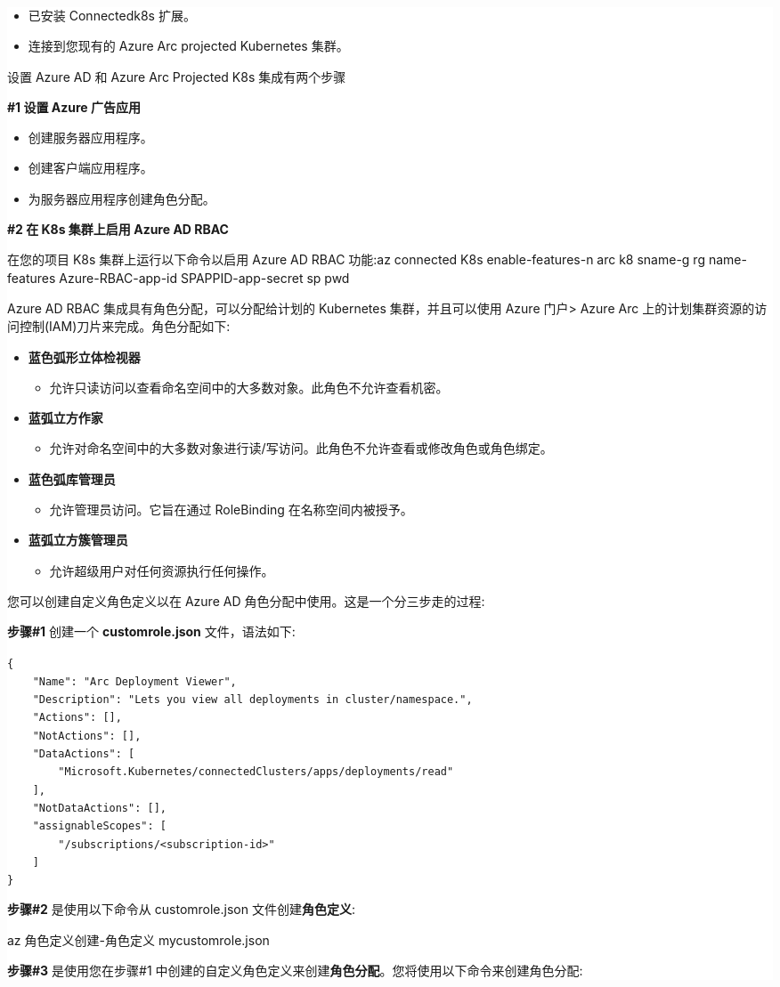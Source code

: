 *   已安装 Connectedk8s 扩展。

*   连接到您现有的 Azure Arc projected Kubernetes 集群。

设置 Azure AD 和 Azure Arc Projected K8s 集成有两个步骤

**#1 设置 Azure 广告应用**

*   创建服务器应用程序。

*   创建客户端应用程序。

*   为服务器应用程序创建角色分配。

**#2 在 K8s 集群上启用 Azure AD RBAC**

在您的项目 K8s 集群上运行以下命令以启用 Azure AD RBAC 功能:az connected K8s enable-features-n arc k8 sname-g rg name-features Azure-RBAC-app-id SPAPPID-app-secret sp pwd

Azure AD RBAC 集成具有角色分配，可以分配给计划的 Kubernetes 集群，并且可以使用 Azure 门户> Azure Arc 上的计划集群资源的访问控制(IAM)刀片来完成。角色分配如下:

*   **蓝色弧形立体检视器**
    *   允许只读访问以查看命名空间中的大多数对象。此角色不允许查看机密。

*   **蓝弧立方作家**
    *   允许对命名空间中的大多数对象进行读/写访问。此角色不允许查看或修改角色或角色绑定。

*   **蓝色弧库管理员**
    *   允许管理员访问。它旨在通过 RoleBinding 在名称空间内被授予。

*   **蓝弧立方簇管理员**
    *   允许超级用户对任何资源执行任何操作。

您可以创建自定义角色定义以在 Azure AD 角色分配中使用。这是一个分三步走的过程:

**步骤#1** 创建一个 **customrole.json** 文件，语法如下:

```
{
    "Name": "Arc Deployment Viewer",
    "Description": "Lets you view all deployments in cluster/namespace.",
    "Actions": [],
    "NotActions": [],
    "DataActions": [
        "Microsoft.Kubernetes/connectedClusters/apps/deployments/read"
    ],
    "NotDataActions": [],
    "assignableScopes": [
        "/subscriptions/<subscription-id>"
    ]
}

```

**步骤#2** 是使用以下命令从 customrole.json 文件创建**角色定义**:

az 角色定义创建-角色定义 mycustomrole.json

**步骤#3** 是使用您在步骤#1 中创建的自定义角色定义来创建**角色分配**。您将使用以下命令来创建角色分配:
